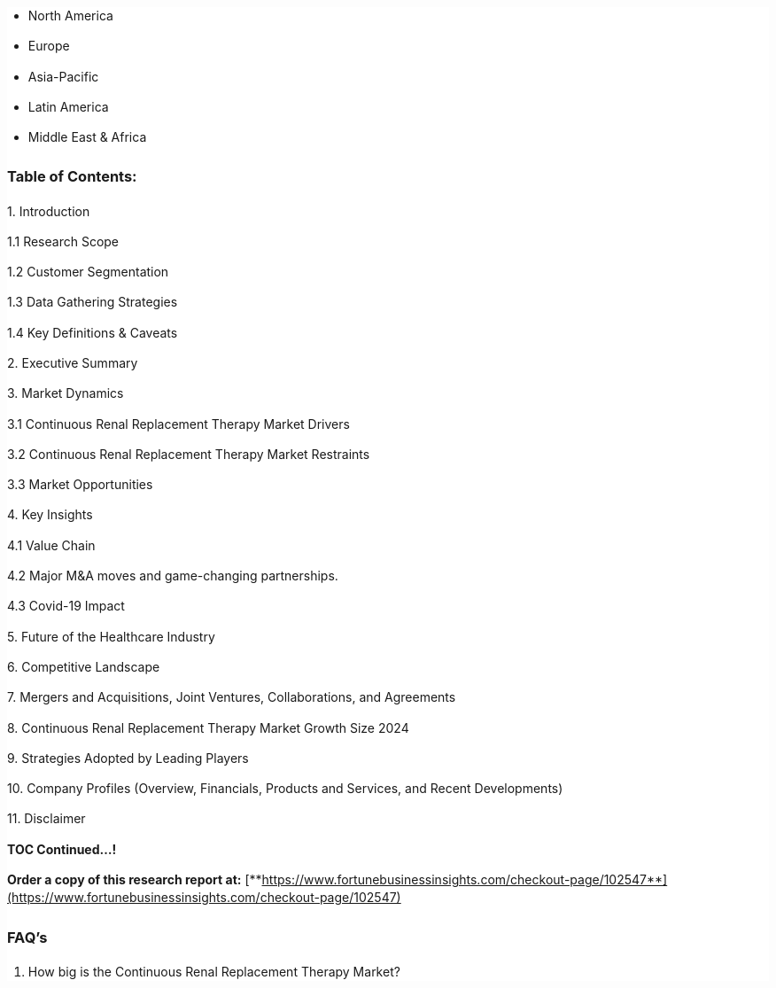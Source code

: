 * North America
    
* Europe
    
* Asia-Pacific
    
* Latin America
    
* Middle East & Africa
    

### **Table of Contents:**

1\. Introduction

1.1 Research Scope

1.2 Customer Segmentation

1.3 Data Gathering Strategies

1.4 Key Definitions & Caveats

2\. Executive Summary

3\. Market Dynamics

3.1 Continuous Renal Replacement Therapy Market Drivers

3.2 Continuous Renal Replacement Therapy Market Restraints

3.3 Market Opportunities

4\. Key Insights

4.1 Value Chain

4.2 Major M&A moves and game-changing partnerships.

4.3 Covid-19 Impact

5\. Future of the Healthcare Industry

6\. Competitive Landscape

7\. Mergers and Acquisitions, Joint Ventures, Collaborations, and Agreements

8\. Continuous Renal Replacement Therapy Market Growth Size 2024

9\. Strategies Adopted by Leading Players

10\. Company Profiles (Overview, Financials, Products and Services, and Recent Developments)

11\. Disclaimer

**TOC Continued…!**

**Order a copy of this research report at:** [**https://www.fortunebusinessinsights.com/checkout-page/102547**](https://www.fortunebusinessinsights.com/checkout-page/102547)

### **FAQ’s**

1. How big is the Continuous Renal Replacement Therapy Market?
    